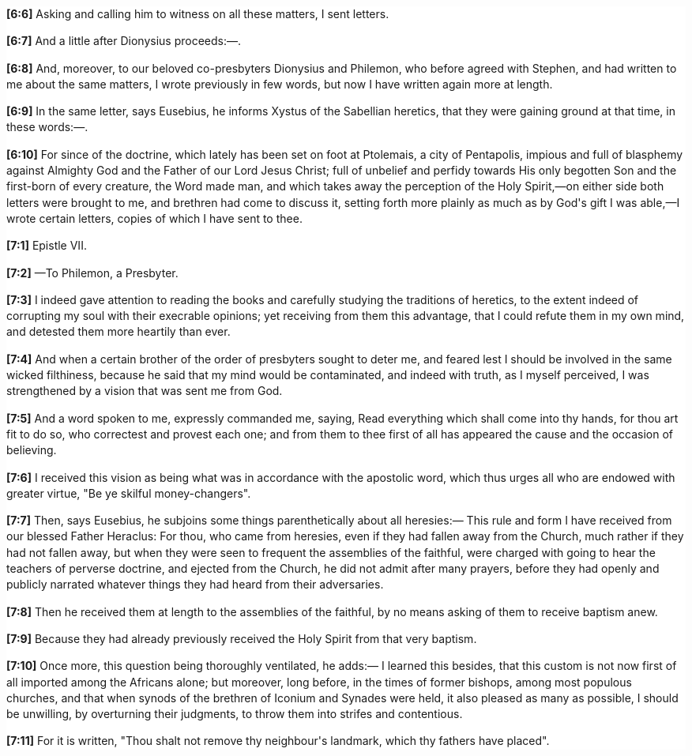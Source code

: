 **[6:6]** Asking and calling him to witness on all these matters, I sent letters.

**[6:7]** And a little after Dionysius proceeds:—.

**[6:8]** And, moreover, to our beloved co-presbyters Dionysius and Philemon, who before agreed with Stephen, and had written to me about the same matters, I wrote previously in few words, but now I have written again more at length.

**[6:9]** In the same letter, says Eusebius, he informs Xystus of the Sabellian heretics, that they were gaining ground at that time, in these words:—.

**[6:10]** For since of the doctrine, which lately has been set on foot at Ptolemais, a city of Pentapolis, impious and full of blasphemy against Almighty God and the Father of our Lord Jesus Christ; full of unbelief and perfidy towards His only begotten Son and the first-born of every creature, the Word made man, and which takes away the perception of the Holy Spirit,—on either side both letters were brought to me, and brethren had come to discuss it, setting forth more plainly as much as by God's gift I was able,—I wrote certain letters, copies of which I have sent to thee.

**[7:1]** Epistle VII.

**[7:2]** —To Philemon, a Presbyter.

**[7:3]**   I indeed gave attention to reading the books and carefully studying the traditions of heretics, to the extent indeed of corrupting my soul with their execrable opinions; yet receiving from them this advantage, that I could refute them in my own mind, and detested them more heartily than ever.

**[7:4]** And when a certain brother of the order of presbyters sought to deter me, and feared lest I should be involved in the same wicked filthiness, because he said that my mind would be contaminated, and indeed with truth, as I myself perceived, I was strengthened by a vision that was sent me from God.

**[7:5]** And a word spoken to me, expressly commanded me, saying, Read everything which shall come into thy hands, for thou art fit to do so, who correctest and provest each one; and from them to thee first of all has appeared the cause and the occasion of believing.

**[7:6]** I received this vision as being what was in accordance with the apostolic word, which thus urges all who are endowed with greater virtue, "Be ye skilful money-changers".

**[7:7]** Then, says Eusebius, he subjoins some things parenthetically about all heresies:—  This rule and form I have received from our blessed Father Heraclus: For thou, who came from heresies, even if they had fallen away from the Church, much rather if they had not fallen away, but when they were seen to frequent the assemblies of the faithful, were charged with going to hear the teachers of perverse doctrine, and ejected from the Church, he did not admit after many prayers, before they had openly and publicly narrated whatever things they had heard from their adversaries.

**[7:8]** Then he received them at length to the assemblies of the faithful, by no means asking of them to receive baptism anew.

**[7:9]** Because they had already previously received the Holy Spirit from that very baptism.

**[7:10]** Once more, this question being thoroughly ventilated, he adds:—  I learned this besides, that this custom is not now first of all imported among the Africans alone; but moreover, long before, in the times of former bishops, among most populous churches, and that when synods of the brethren of Iconium and Synades were held, it also pleased as many as possible, I should be unwilling, by overturning their judgments, to throw them into strifes and contentious.

**[7:11]** For it is written, "Thou shalt not remove thy neighbour's landmark, which thy fathers have placed".
